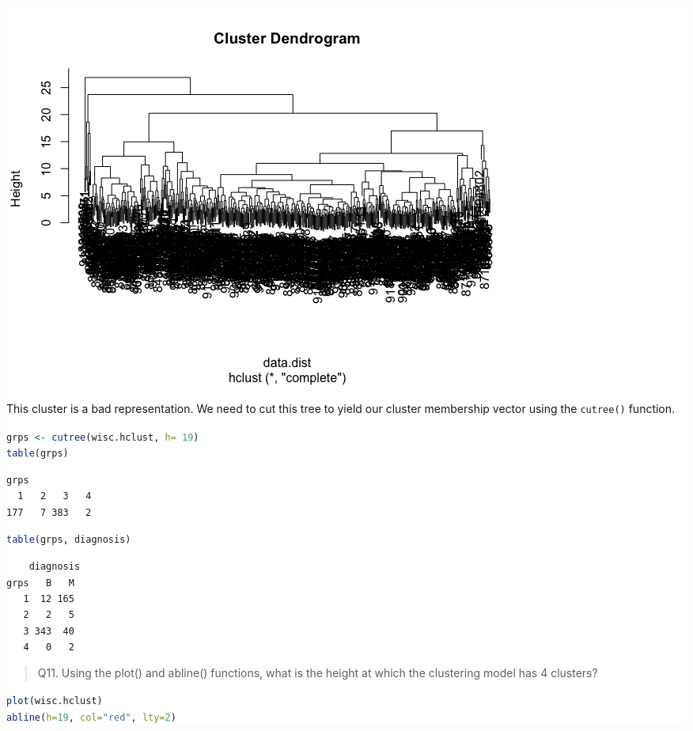 ![](class08lab_files/figure-commonmark/unnamed-chunk-23-1.png)

This cluster is a bad representation. We need to cut this tree to yield
our cluster membership vector using the `cutree()` function.

``` r
grps <- cutree(wisc.hclust, h= 19)
table(grps)
```

    grps
      1   2   3   4 
    177   7 383   2 

``` r
table(grps, diagnosis)
```

        diagnosis
    grps   B   M
       1  12 165
       2   2   5
       3 343  40
       4   0   2

> Q11. Using the plot() and abline() functions, what is the height at
> which the clustering model has 4 clusters?

``` r
plot(wisc.hclust)
abline(h=19, col="red", lty=2)
```
